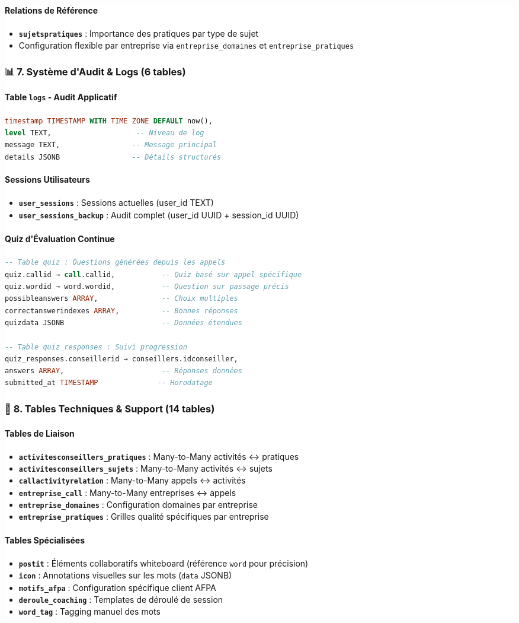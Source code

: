 #### Relations de Référence

- **`sujetspratiques`** : Importance des pratiques par type de sujet
- Configuration flexible par entreprise via `entreprise_domaines` et `entreprise_pratiques`

### 📊 **7. Système d'Audit & Logs** (6 tables)

#### **Table `logs` - Audit Applicatif**

```sql
timestamp TIMESTAMP WITH TIME ZONE DEFAULT now(),
level TEXT,                    -- Niveau de log
message TEXT,                 -- Message principal
details JSONB                 -- Détails structurés
```

#### **Sessions Utilisateurs**

- **`user_sessions`** : Sessions actuelles (user_id TEXT)
- **`user_sessions_backup`** : Audit complet (user_id UUID + session_id UUID)

#### **Quiz d'Évaluation Continue**

```sql
-- Table quiz : Questions générées depuis les appels
quiz.callid → call.callid,           -- Quiz basé sur appel spécifique
quiz.wordid → word.wordid,           -- Question sur passage précis
possibleanswers ARRAY,               -- Choix multiples
correctanswerindexes ARRAY,          -- Bonnes réponses
quizdata JSONB                       -- Données étendues

-- Table quiz_responses : Suivi progression
quiz_responses.conseillerid → conseillers.idconseiller,
answers ARRAY,                       -- Réponses données
submitted_at TIMESTAMP              -- Horodatage
```

### 🔧 **8. Tables Techniques & Support** (14 tables)

#### **Tables de Liaison**

- **`activitesconseillers_pratiques`** : Many-to-Many activités ↔ pratiques
- **`activitesconseillers_sujets`** : Many-to-Many activités ↔ sujets
- **`callactivityrelation`** : Many-to-Many appels ↔ activités
- **`entreprise_call`** : Many-to-Many entreprises ↔ appels
- **`entreprise_domaines`** : Configuration domaines par entreprise
- **`entreprise_pratiques`** : Grilles qualité spécifiques par entreprise

#### **Tables Spécialisées**

- **`postit`** : Éléments collaboratifs whiteboard (référence `word` pour précision)
- **`icon`** : Annotations visuelles sur les mots (`data` JSONB)
- **`motifs_afpa`** : Configuration spécifique client AFPA
- **`deroule_coaching`** : Templates de déroulé de session
- **`word_tag`** : Tagging manuel des mots
